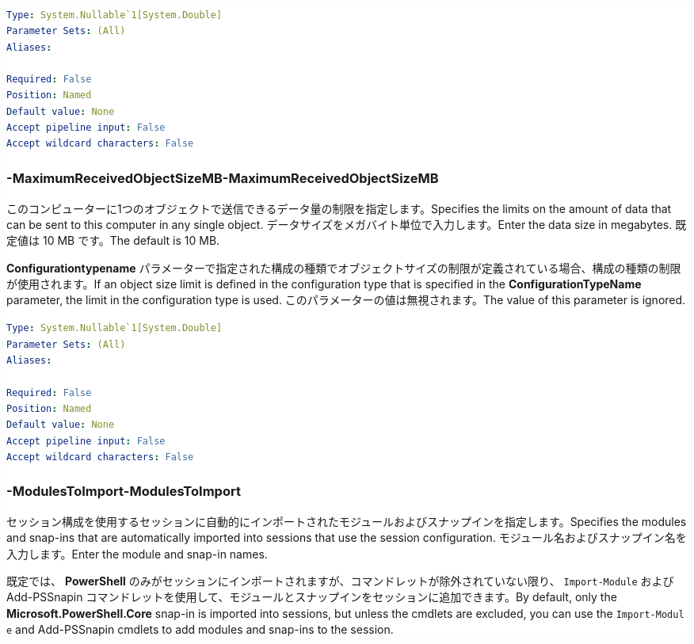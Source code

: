 ```yaml
Type: System.Nullable`1[System.Double]
Parameter Sets: (All)
Aliases:

Required: False
Position: Named
Default value: None
Accept pipeline input: False
Accept wildcard characters: False
```

### <span data-ttu-id="1f39e-186">-MaximumReceivedObjectSizeMB</span><span class="sxs-lookup"><span data-stu-id="1f39e-186">-MaximumReceivedObjectSizeMB</span></span>

<span data-ttu-id="1f39e-187">このコンピューターに1つのオブジェクトで送信できるデータ量の制限を指定します。</span><span class="sxs-lookup"><span data-stu-id="1f39e-187">Specifies the limits on the amount of data that can be sent to this computer in any single object.</span></span>
<span data-ttu-id="1f39e-188">データサイズをメガバイト単位で入力します。</span><span class="sxs-lookup"><span data-stu-id="1f39e-188">Enter the data size in megabytes.</span></span> <span data-ttu-id="1f39e-189">既定値は 10 MB です。</span><span class="sxs-lookup"><span data-stu-id="1f39e-189">The default is 10 MB.</span></span>

<span data-ttu-id="1f39e-190">**Configurationtypename** パラメーターで指定された構成の種類でオブジェクトサイズの制限が定義されている場合、構成の種類の制限が使用されます。</span><span class="sxs-lookup"><span data-stu-id="1f39e-190">If an object size limit is defined in the configuration type that is specified in the **ConfigurationTypeName** parameter, the limit in the configuration type is used.</span></span> <span data-ttu-id="1f39e-191">このパラメーターの値は無視されます。</span><span class="sxs-lookup"><span data-stu-id="1f39e-191">The value of this parameter is ignored.</span></span>

```yaml
Type: System.Nullable`1[System.Double]
Parameter Sets: (All)
Aliases:

Required: False
Position: Named
Default value: None
Accept pipeline input: False
Accept wildcard characters: False
```

### <span data-ttu-id="1f39e-192">-ModulesToImport</span><span class="sxs-lookup"><span data-stu-id="1f39e-192">-ModulesToImport</span></span>

<span data-ttu-id="1f39e-193">セッション構成を使用するセッションに自動的にインポートされたモジュールおよびスナップインを指定します。</span><span class="sxs-lookup"><span data-stu-id="1f39e-193">Specifies the modules and snap-ins that are automatically imported into sessions that use the session configuration.</span></span> <span data-ttu-id="1f39e-194">モジュール名およびスナップイン名を入力します。</span><span class="sxs-lookup"><span data-stu-id="1f39e-194">Enter the module and snap-in names.</span></span>

<span data-ttu-id="1f39e-195">既定では、 **PowerShell** のみがセッションにインポートされますが、コマンドレットが除外されていない限り、 `Import-Module` および Add-PSSnapin コマンドレットを使用して、モジュールとスナップインをセッションに追加できます。</span><span class="sxs-lookup"><span data-stu-id="1f39e-195">By default, only the **Microsoft.PowerShell.Core** snap-in is imported into sessions, but unless the cmdlets are excluded, you can use the `Import-Module` and Add-PSSnapin cmdlets to add modules and snap-ins to the session.</span></span>
